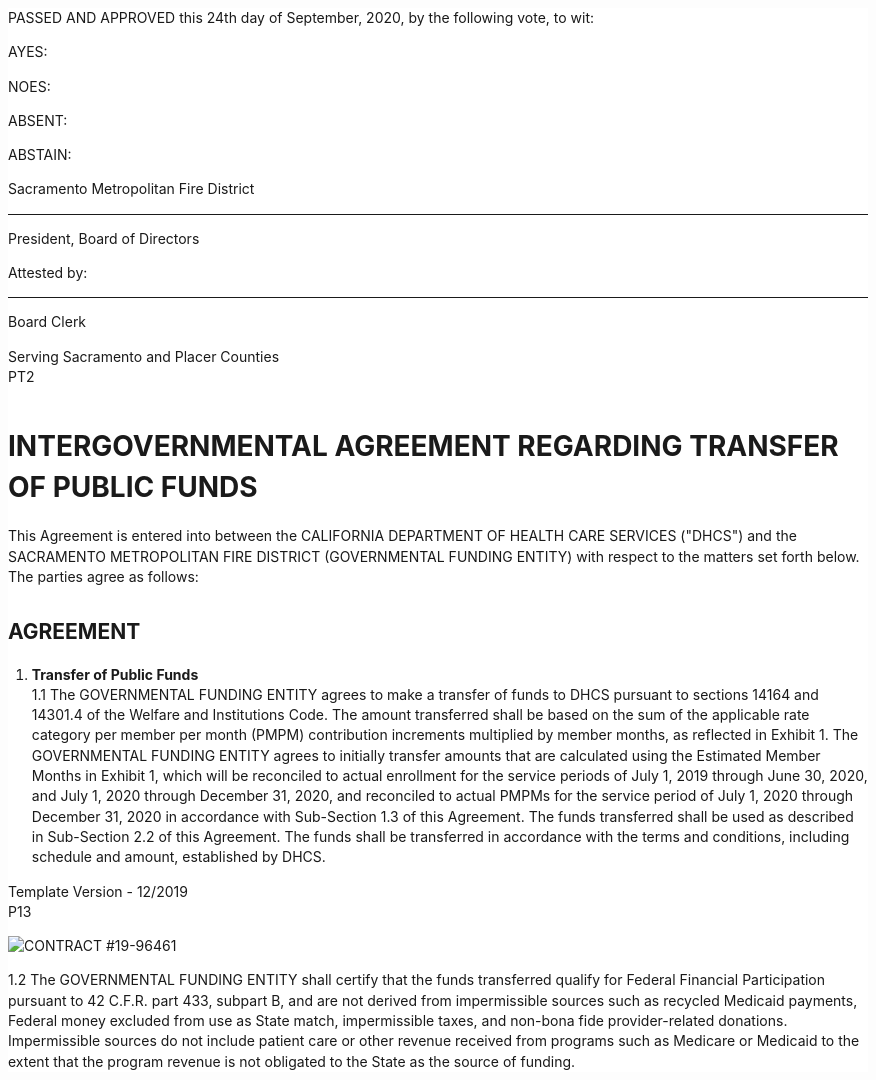 PASSED AND APPROVED this 24th day of September, 2020, by the following vote, to wit:

AYES:

NOES:

ABSENT:

ABSTAIN:

Sacramento Metropolitan Fire District

____________________________________  
President, Board of Directors

Attested by:

____________________________________  
Board Clerk

Serving Sacramento and Placer Counties  
PT2

# INTERGOVERNMENTAL AGREEMENT REGARDING TRANSFER OF PUBLIC FUNDS

This Agreement is entered into between the CALIFORNIA DEPARTMENT OF HEALTH CARE SERVICES ("DHCS") and the SACRAMENTO METROPOLITAN FIRE DISTRICT (GOVERNMENTAL FUNDING ENTITY) with respect to the matters set forth below.  
The parties agree as follows:

## AGREEMENT

1. **Transfer of Public Funds**  
   1.1 The GOVERNMENTAL FUNDING ENTITY agrees to make a transfer of funds to DHCS pursuant to sections 14164 and 14301.4 of the Welfare and Institutions Code. The amount transferred shall be based on the sum of the applicable rate category per member per month (PMPM) contribution increments multiplied by member months, as reflected in Exhibit 1. The GOVERNMENTAL FUNDING ENTITY agrees to initially transfer amounts that are calculated using the Estimated Member Months in Exhibit 1, which will be reconciled to actual enrollment for the service periods of July 1, 2019 through June 30, 2020, and July 1, 2020 through December 31, 2020, and reconciled to actual PMPMs for the service period of July 1, 2020 through December 31, 2020 in accordance with Sub-Section 1.3 of this Agreement. The funds transferred shall be used as described in Sub-Section 2.2 of this Agreement. The funds shall be transferred in accordance with the terms and conditions, including schedule and amount, established by DHCS.

Template Version - 12/2019  
P13

![CONTRACT #19-96461](attachment://contract_19-96461.png)

1.2 The GOVERNMENTAL FUNDING ENTITY shall certify that the funds transferred qualify for Federal Financial Participation pursuant to 42 C.F.R. part 433, subpart B, and are not derived from impermissible sources such as recycled Medicaid payments, Federal money excluded from use as State match, impermissible taxes, and non-bona fide provider-related donations. Impermissible sources do not include patient care or other revenue received from programs such as Medicare or Medicaid to the extent that the program revenue is not obligated to the State as the source of funding.
